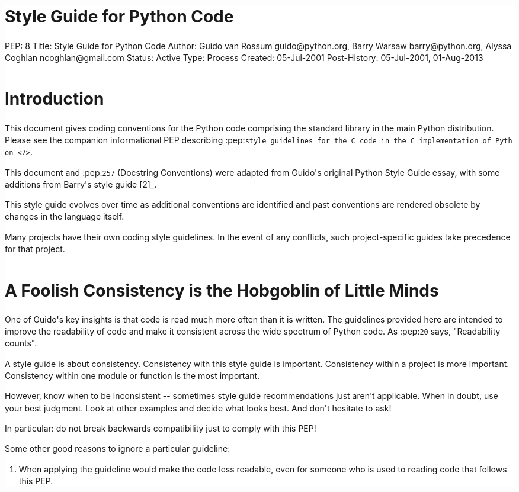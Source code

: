 # Style Guide for Python Code

PEP: 8
Title: Style Guide for Python Code
Author: Guido van Rossum <guido@python.org>,
        Barry Warsaw <barry@python.org>,
        Alyssa Coghlan <ncoghlan@gmail.com>
Status: Active
Type: Process
Created: 05-Jul-2001
Post-History: 05-Jul-2001, 01-Aug-2013


Introduction
============

This document gives coding conventions for the Python code comprising
the standard library in the main Python distribution.  Please see the
companion informational PEP describing :pep:`style guidelines for the C code
in the C implementation of Python <7>`.

This document and :pep:`257` (Docstring Conventions) were adapted from
Guido's original Python Style Guide essay, with some additions from
Barry's style guide [2]_.

This style guide evolves over time as additional conventions are
identified and past conventions are rendered obsolete by changes in
the language itself.

Many projects have their own coding style guidelines. In the event of any
conflicts, such project-specific guides take precedence for that project.


A Foolish Consistency is the Hobgoblin of Little Minds
======================================================

One of Guido's key insights is that code is read much more often than
it is written.  The guidelines provided here are intended to improve
the readability of code and make it consistent across the wide
spectrum of Python code.  As :pep:`20` says, "Readability counts".

A style guide is about consistency.  Consistency with this style guide
is important.  Consistency within a project is more important.
Consistency within one module or function is the most important.

However, know when to be inconsistent -- sometimes style guide
recommendations just aren't applicable.  When in doubt, use your best
judgment.  Look at other examples and decide what looks best.  And
don't hesitate to ask!

In particular: do not break backwards compatibility just to comply with
this PEP!

Some other good reasons to ignore a particular guideline:

1. When applying the guideline would make the code less readable, even
   for someone who is used to reading code that follows this PEP.
